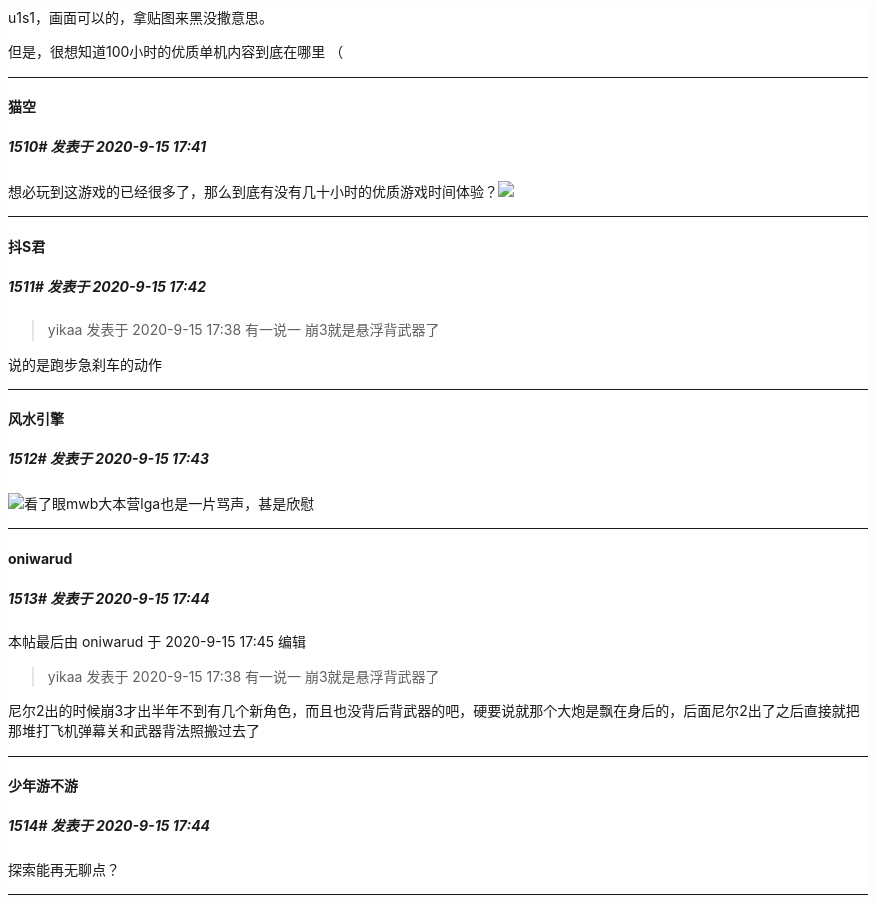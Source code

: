 
u1s1，画面可以的，拿贴图来黑没撒意思。


但是，很想知道100小时的优质单机内容到底在哪里 （


-----

####  猫空  
##### 1510#       发表于 2020-9-15 17:41


想必玩到这游戏的已经很多了，那么到底有没有几十小时的优质游戏时间体验？<img src="https://static.saraba1st.com/image/smiley/face2017/037.png" referrerpolicy="no-referrer"> 


-----

####  抖S君  
##### 1511#       发表于 2020-9-15 17:42


<blockquote>yikaa 发表于 2020-9-15 17:38
有一说一 崩3就是悬浮背武器了</blockquote>
说的是跑步急刹车的动作


-----

####  风水引擎  
##### 1512#       发表于 2020-9-15 17:43


<img src="https://static.saraba1st.com/image/smiley/face2017/065.png" referrerpolicy="no-referrer">看了眼mwb大本营lga也是一片骂声，甚是欣慰


-----

####  oniwarud  
##### 1513#       发表于 2020-9-15 17:44


 本帖最后由 oniwarud 于 2020-9-15 17:45 编辑 
<blockquote>yikaa 发表于 2020-9-15 17:38
有一说一 崩3就是悬浮背武器了</blockquote>
尼尔2出的时候崩3才出半年不到有几个新角色，而且也没背后背武器的吧，硬要说就那个大炮是飘在身后的，后面尼尔2出了之后直接就把那堆打飞机弹幕关和武器背法照搬过去了


-----

####  少年游不游  
##### 1514#       发表于 2020-9-15 17:44


探索能再无聊点？


-----
